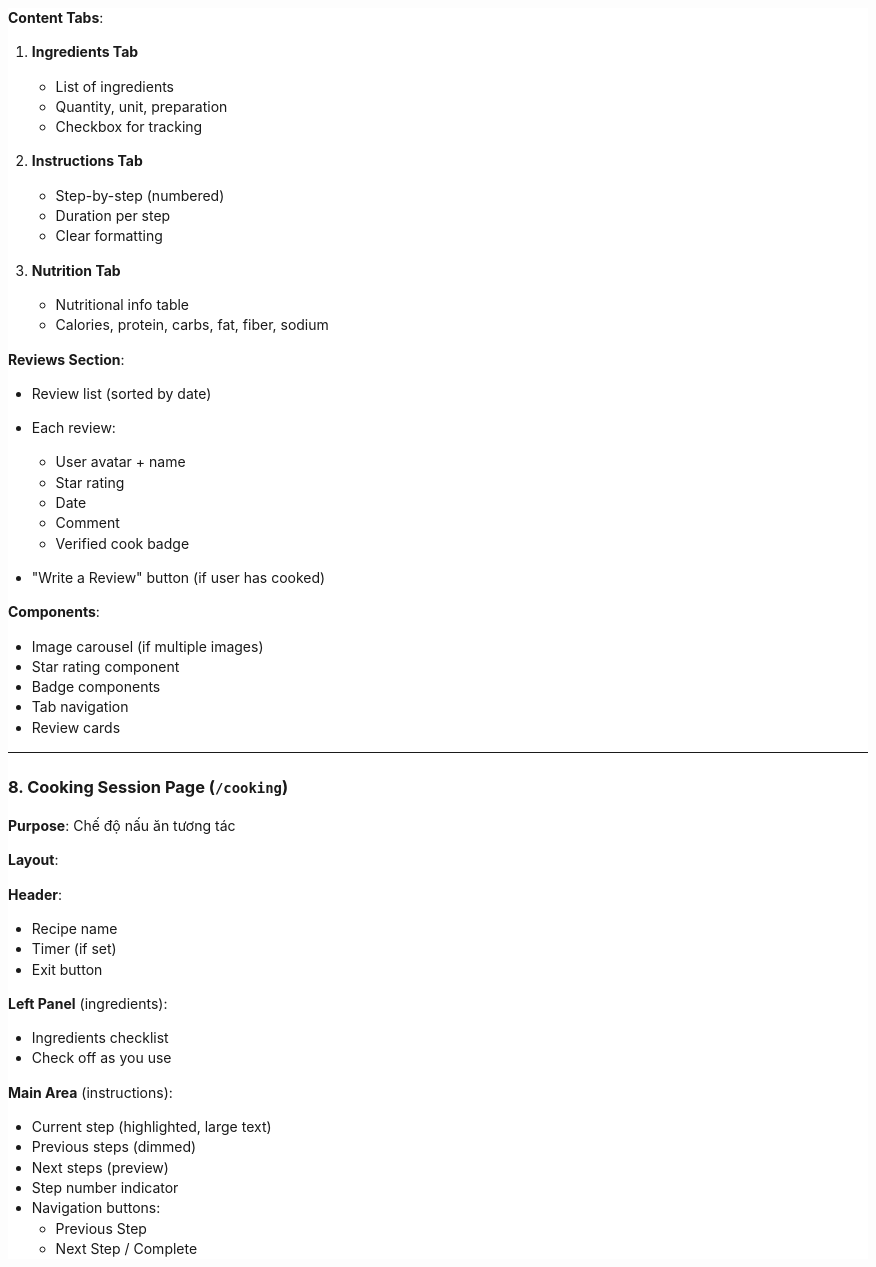 **Content Tabs**:
1. **Ingredients Tab**
   - List of ingredients
   - Quantity, unit, preparation
   - Checkbox for tracking
   
2. **Instructions Tab**
   - Step-by-step (numbered)
   - Duration per step
   - Clear formatting
   
3. **Nutrition Tab**
   - Nutritional info table
   - Calories, protein, carbs, fat, fiber, sodium

**Reviews Section**:
- Review list (sorted by date)
- Each review:
  - User avatar + name
  - Star rating
  - Date
  - Comment
  - Verified cook badge
  
- "Write a Review" button (if user has cooked)

**Components**:
- Image carousel (if multiple images)
- Star rating component
- Badge components
- Tab navigation
- Review cards

---

### 8. Cooking Session Page (`/cooking`)
**Purpose**: Chế độ nấu ăn tương tác

**Layout**:

**Header**:
- Recipe name
- Timer (if set)
- Exit button

**Left Panel** (ingredients):
- Ingredients checklist
- Check off as you use

**Main Area** (instructions):
- Current step (highlighted, large text)
- Previous steps (dimmed)
- Next steps (preview)
- Step number indicator
- Navigation buttons:
  * Previous Step
  * Next Step / Complete
